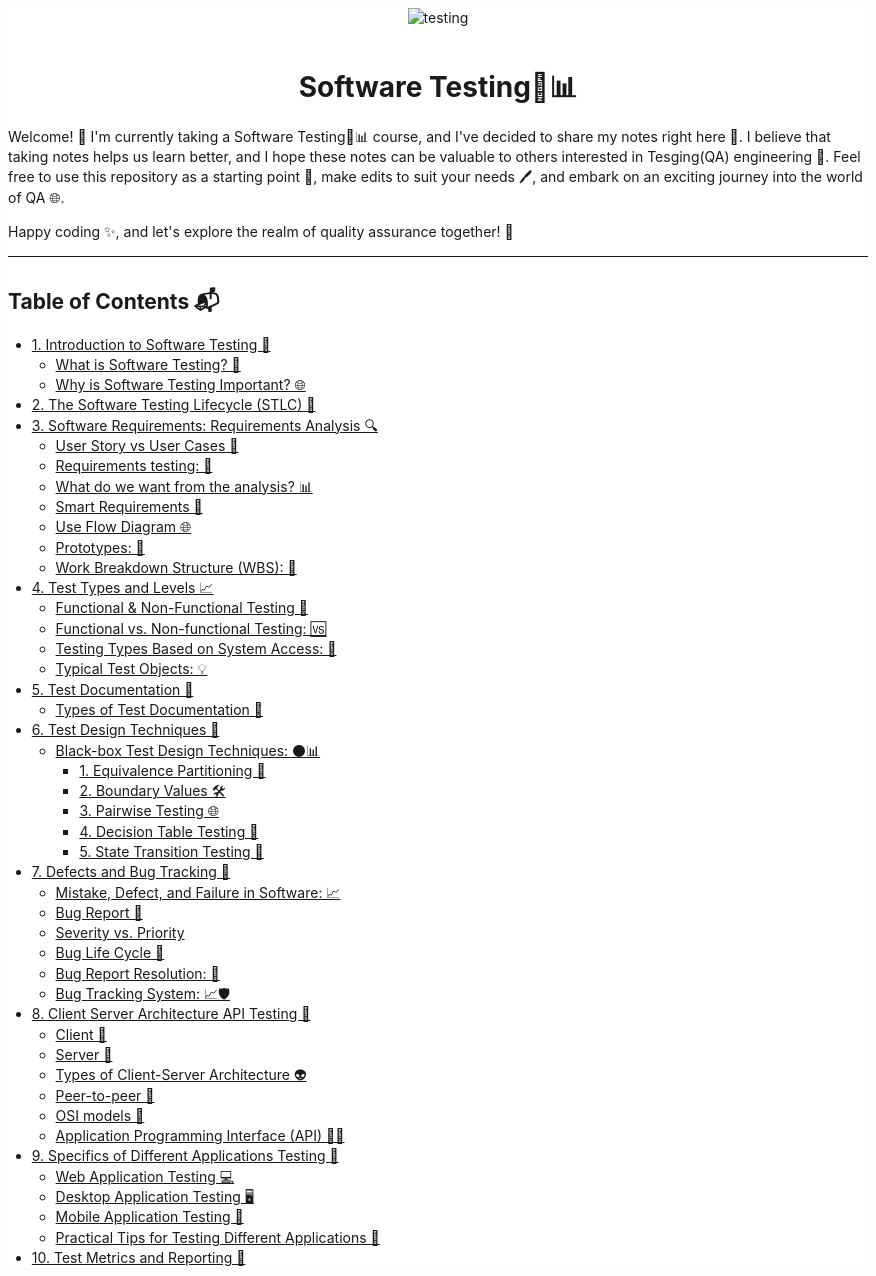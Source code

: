 <p align="center">
    <img src="https://www.fitaacademy.in/includes/assets/img/blog/software-testing.jpg" alt="testing" />
</p>
<h1 align="center">Software Testing🧪📊</h1>

Welcome! 👋 I'm currently taking a Software Testing🧪📊 course, and I've decided to share my notes right here 📓. I believe that taking notes helps us learn better, and I hope these notes can be valuable to others interested in Tesging(QA) engineering 🧪. Feel free to use this repository as a starting point 🚀, make edits to suit your needs 🖊️, and embark on an exciting journey into the world of QA 🌐. 

Happy coding ✨, and let's explore the realm of quality assurance together! 🌟

---

## Table of Contents 📬

- [1. Introduction to Software Testing 🦋](#introduction-to-software-testing-)
  - [What is Software Testing? 🚀](#what-is-software-testing-)
  - [Why is Software Testing Important? 🌐](#why-is-software-testing-important-)
- [2. The Software Testing Lifecycle (STLC) 🧪](#the-software-testing-lifecycle-stlc-)
- [3. Software Requirements: Requirements Analysis 🔍](#software-requirements-requirements-analysis-)
  - [User Story vs User Cases 📝](#user-story-vs-user-cases-)
  - [Requirements testing: 🧩](#requirements-testing-)
  - [What do we want from the analysis? 📊](#what-do-we-want-from-the-analysis-)
  - [Smart Requirements 🧠](#smart-requirements-)
  - [Use Flow Diagram 🌐](#use-flow-diagram-)
  - [Prototypes: 🤖](#prototypes-)
  - [Work Breakdown Structure (WBS): 🚀](#work-breakdown-structure-wbs-)
- [4. Test Types and Levels 📈](#test-types-and-levels-)
  - [Functional & Non-Functional Testing 💮](#functional--non-functional-testing-)
  - [Functional vs. Non-functional Testing: 🆚](#functional-vs-non-functional-testing-)
  - [Testing Types Based on System Access: 🧩](#testing-types-based-on-system-access-)
  - [Typical Test Objects: 💡](#typical-test-objects-)
- [5. Test Documentation 📝](#test-documentation-)
  - [Types of Test Documentation 📓](#types-of-test-documentation-)
- [6. Test Design Techniques 🧩](#test-design-techniques-)
  - [Black-box Test Design Techniques: ⚫️📊](#black-box-test-design-techniques-%EF%B8%8F)
    - [1. Equivalence Partitioning 🧪](#1-equivalence-partitioning-)
    - [2. Boundary Values 🛠️](#2-boundary-values-%EF%B8%8F)
    - [3. Pairwise Testing 🌐](#3-pairwise-testing-)
    - [4. Decision Table Testing 📓](#4-decision-table-testing-)
    - [5. State Transition Testing 🧩](#5-state-transition-testing-)
- [7. Defects and Bug Tracking 🐛](#defects-and-bug-tracking-)
  - [Mistake, Defect, and Failure in Software: 📈](#1-mistake-defect-and-failure-in-software-)
  - [Bug Report 📝](#2-bug-report-)
  - [Severity vs. Priority](#3-severity-vs-priority)
  - [Bug Life Cycle 🐛](#4-bug-life-cycle-)
  - [Bug Report Resolution: 📓](#5-bug-report-resolution-)
  - [Bug Tracking System: 📈🛡️](#6-bug-tracking-system-%EF%B8%8F)
- [8. Client Server Architecture API Testing 🦋](#client-server-architecture-api-testing-)
  - [Client 👻](#client-)
  - [Server 👾](#server-)
  - [Types of Client-Server Architecture 👽](#types-of-client-server-architecture-)
  - [Peer-to-peer 🤝](#peer-to-peer-)
  - [OSI models 👀](#osi-models-)
  - [Application Programming Interface (API) 🥷🏻](#application-programming-interface-api-)
- [9. Specifics of Different Applications Testing 👒](#specifics-of-different-application-testing-)
  - [Web Application Testing 💻](#web-application-testing-)
  - [Desktop Application Testing 🖥️](#desktop-application-testing-)
  - [Mobile Application Testing 📱](#mobile-application-testing-)
  - [Practical Tips for Testing Different Applications 🔮](#practical-tips-for-testing-different-applications-)
- [10. Test Metrics and Reporting 📜](#test-metrics-and-reporting-)